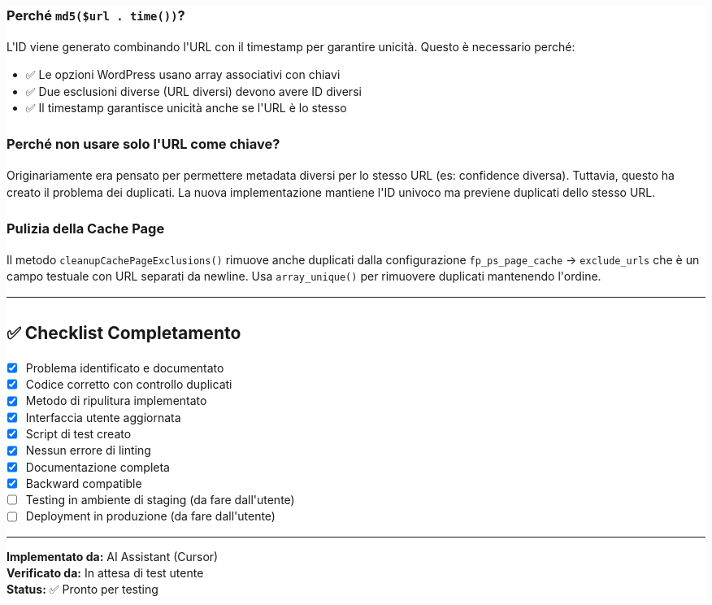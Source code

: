 ### Perché `md5($url . time())`?

L'ID viene generato combinando l'URL con il timestamp per garantire unicità. Questo è necessario perché:
- ✅ Le opzioni WordPress usano array associativi con chiavi
- ✅ Due esclusioni diverse (URL diversi) devono avere ID diversi
- ✅ Il timestamp garantisce unicità anche se l'URL è lo stesso

### Perché non usare solo l'URL come chiave?

Originariamente era pensato per permettere metadata diversi per lo stesso URL (es: confidence diversa). Tuttavia, questo ha creato il problema dei duplicati. La nuova implementazione mantiene l'ID univoco ma previene duplicati dello stesso URL.

### Pulizia della Cache Page

Il metodo `cleanupCachePageExclusions()` rimuove anche duplicati dalla configurazione `fp_ps_page_cache` → `exclude_urls` che è un campo testuale con URL separati da newline. Usa `array_unique()` per rimuovere duplicati mantenendo l'ordine.

---

## ✅ Checklist Completamento

- [x] Problema identificato e documentato
- [x] Codice corretto con controllo duplicati
- [x] Metodo di ripulitura implementato
- [x] Interfaccia utente aggiornata
- [x] Script di test creato
- [x] Nessun errore di linting
- [x] Documentazione completa
- [x] Backward compatible
- [ ] Testing in ambiente di staging (da fare dall'utente)
- [ ] Deployment in produzione (da fare dall'utente)

---

**Implementato da:** AI Assistant (Cursor)  
**Verificato da:** In attesa di test utente  
**Status:** ✅ Pronto per testing
